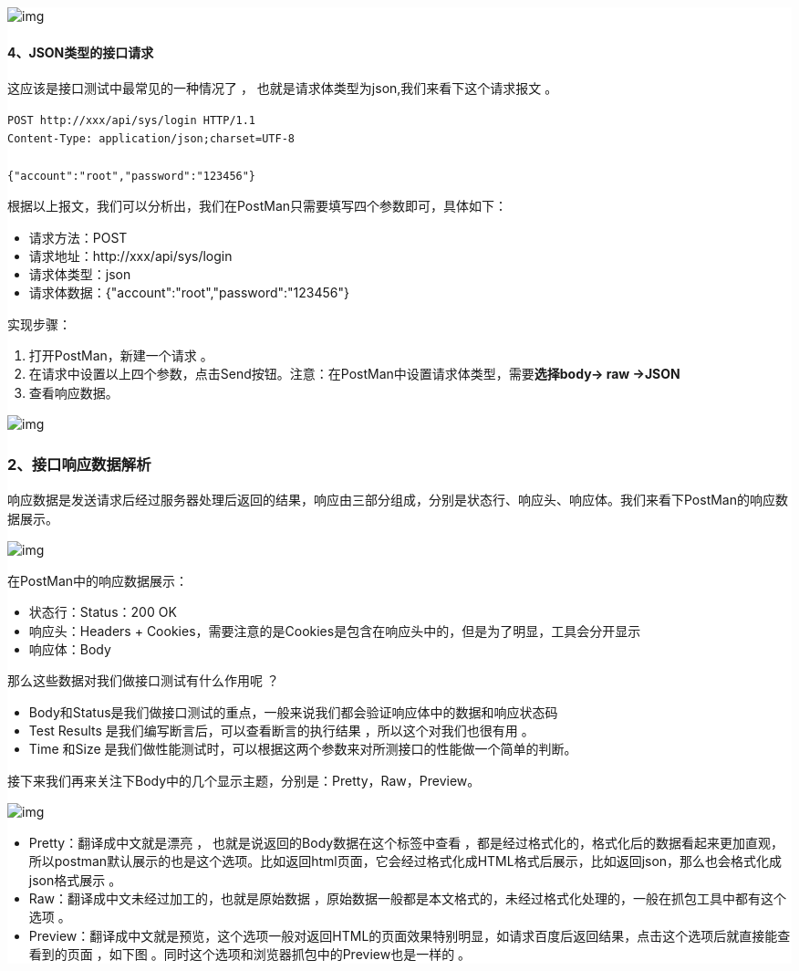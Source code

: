 ![img](https://img-blog.csdnimg.cn/img_convert/f1ac599a0f82269f0bd47d8d06e50ad3.png)



#### 4、JSON类型的接口请求

这应该是接口测试中最常见的一种情况了 ， 也就是请求体类型为json,我们来看下这个请求报文 。

```http
POST http://xxx/api/sys/login HTTP/1.1
Content-Type: application/json;charset=UTF-8
 
{"account":"root","password":"123456"}
```

根据以上报文，我们可以分析出，我们在PostMan只需要填写四个参数即可，具体如下：

- 请求方法：POST
- 请求地址：http://xxx/api/sys/login
- 请求体类型：json
- 请求体数据：{"account":"root","password":"123456"}

实现步骤：

1. 打开PostMan，新建一个请求 。
2. 在请求中设置以上四个参数，点击Send按钮。注意：在PostMan中设置请求体类型，需要**选择body-> raw ->JSON**
3. 查看响应数据。

![img](https://img-blog.csdnimg.cn/img_convert/8ed2998d4572a9712cefe070c25c48ec.png)



### 2、接口响应数据解析

响应数据是发送请求后经过服务器处理后返回的结果，响应由三部分组成，分别是状态行、响应头、响应体。我们来看下PostMan的响应数据展示。

![img](https://img-blog.csdnimg.cn/img_convert/b0860d0fc2e49e336a1836aadd8a85bc.png)

在PostMan中的响应数据展示：

- 状态行：Status：200 OK
- 响应头：Headers + Cookies，需要注意的是Cookies是包含在响应头中的，但是为了明显，工具会分开显示
- 响应体：Body

那么这些数据对我们做接口测试有什么作用呢 ？

- Body和Status是我们做接口测试的重点，一般来说我们都会验证响应体中的数据和响应状态码
- Test Results 是我们编写断言后，可以查看断言的执行结果 ，所以这个对我们也很有用 。
- Time 和Size 是我们做性能测试时，可以根据这两个参数来对所测接口的性能做一个简单的判断。

接下来我们再来关注下Body中的几个显示主题，分别是：Pretty，Raw，Preview。

![img](https://img-blog.csdnimg.cn/img_convert/e1c70467afb55ab2b1cbc20a678ab375.png)

- Pretty：翻译成中文就是漂亮 ， 也就是说返回的Body数据在这个标签中查看 ，都是经过格式化的，格式化后的数据看起来更加直观，所以postman默认展示的也是这个选项。比如返回html页面，它会经过格式化成HTML格式后展示，比如返回json，那么也会格式化成json格式展示 。
- Raw：翻译成中文未经过加工的，也就是原始数据 ，原始数据一般都是本文格式的，未经过格式化处理的，一般在抓包工具中都有这个选项 。
- Preview：翻译成中文就是预览，这个选项一般对返回HTML的页面效果特别明显，如请求百度后返回结果，点击这个选项后就直接能查看到的页面 ，如下图 。同时这个选项和浏览器抓包中的Preview也是一样的 。
